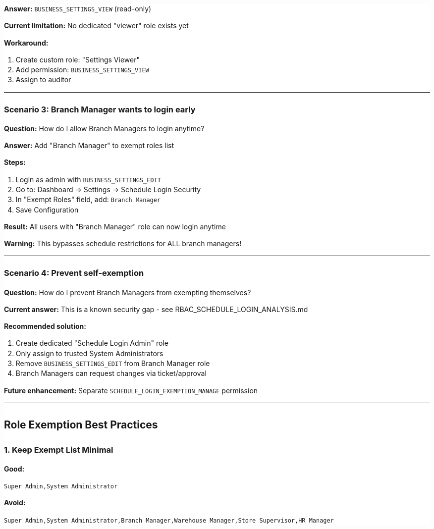 **Answer:** `BUSINESS_SETTINGS_VIEW` (read-only)

**Current limitation:** No dedicated "viewer" role exists yet

**Workaround:**
1. Create custom role: "Settings Viewer"
2. Add permission: `BUSINESS_SETTINGS_VIEW`
3. Assign to auditor

---

### Scenario 3: Branch Manager wants to login early

**Question:** How do I allow Branch Managers to login anytime?

**Answer:** Add "Branch Manager" to exempt roles list

**Steps:**
1. Login as admin with `BUSINESS_SETTINGS_EDIT`
2. Go to: Dashboard → Settings → Schedule Login Security
3. In "Exempt Roles" field, add: `Branch Manager`
4. Save Configuration

**Result:** All users with "Branch Manager" role can now login anytime

**Warning:** This bypasses schedule restrictions for ALL branch managers!

---

### Scenario 4: Prevent self-exemption

**Question:** How do I prevent Branch Managers from exempting themselves?

**Current answer:** This is a known security gap - see RBAC_SCHEDULE_LOGIN_ANALYSIS.md

**Recommended solution:**
1. Create dedicated "Schedule Login Admin" role
2. Only assign to trusted System Administrators
3. Remove `BUSINESS_SETTINGS_EDIT` from Branch Manager role
4. Branch Managers can request changes via ticket/approval

**Future enhancement:** Separate `SCHEDULE_LOGIN_EXEMPTION_MANAGE` permission

---

## Role Exemption Best Practices

### 1. Keep Exempt List Minimal

**Good:**
```
Super Admin,System Administrator
```

**Avoid:**
```
Super Admin,System Administrator,Branch Manager,Warehouse Manager,Store Supervisor,HR Manager
```
